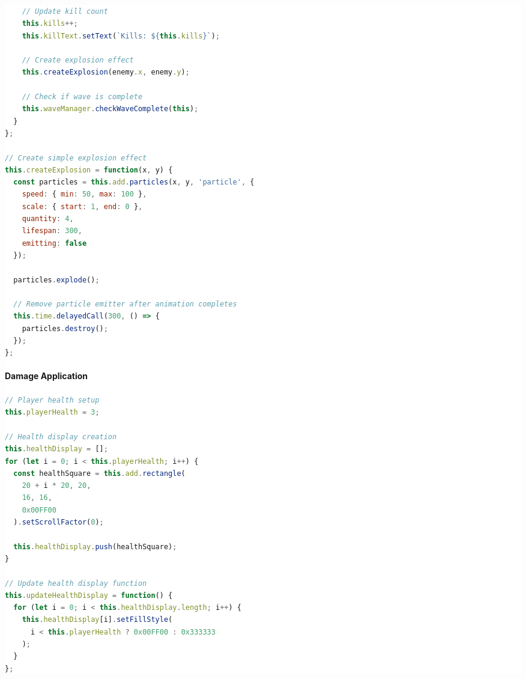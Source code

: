 ```javascript
    // Update kill count
    this.kills++;
    this.killText.setText(`Kills: ${this.kills}`);
    
    // Create explosion effect
    this.createExplosion(enemy.x, enemy.y);
    
    // Check if wave is complete
    this.waveManager.checkWaveComplete(this);
  }
};

// Create simple explosion effect
this.createExplosion = function(x, y) {
  const particles = this.add.particles(x, y, 'particle', {
    speed: { min: 50, max: 100 },
    scale: { start: 1, end: 0 },
    quantity: 4,
    lifespan: 300,
    emitting: false
  });
  
  particles.explode();
  
  // Remove particle emitter after animation completes
  this.time.delayedCall(300, () => {
    particles.destroy();
  });
};
```

#### Damage Application
```javascript
// Player health setup
this.playerHealth = 3;

// Health display creation
this.healthDisplay = [];
for (let i = 0; i < this.playerHealth; i++) {
  const healthSquare = this.add.rectangle(
    20 + i * 20, 20, 
    16, 16, 
    0x00FF00
  ).setScrollFactor(0);
  
  this.healthDisplay.push(healthSquare);
}

// Update health display function
this.updateHealthDisplay = function() {
  for (let i = 0; i < this.healthDisplay.length; i++) {
    this.healthDisplay[i].setFillStyle(
      i < this.playerHealth ? 0x00FF00 : 0x333333
    );
  }
};
```
